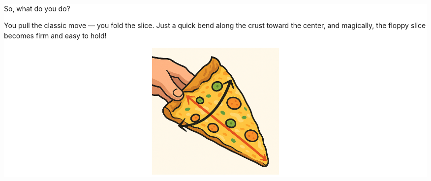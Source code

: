 So, what do you do?

You pull the classic move — you fold the slice.
Just a quick bend along the crust toward the center, and magically, the floppy slice becomes firm and easy to hold!

<p align="center">
  <img src="/img/gaussian1.png" width="30%"/>
</p>

